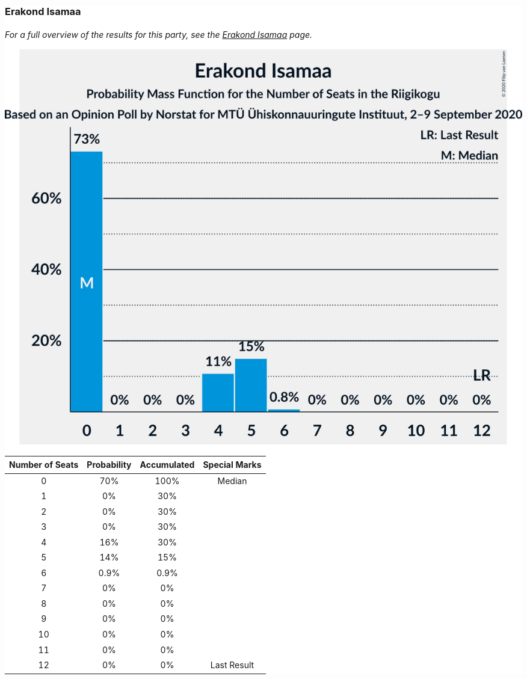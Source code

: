 ### Erakond Isamaa

*For a full overview of the results for this party, see the [Erakond Isamaa](party-erakondisamaa.html) page.*

![Graph with seats probability mass function not yet produced](2020-09-09-Norstat-seats-pmf-erakondisamaa.png "Seats Probability Mass Function")

| Number of Seats | Probability | Accumulated | Special Marks |
|:---------------:|:-----------:|:-----------:|:-------------:|
| 0 | 70% | 100% | Median |
| 1 | 0% | 30% |  |
| 2 | 0% | 30% |  |
| 3 | 0% | 30% |  |
| 4 | 16% | 30% |  |
| 5 | 14% | 15% |  |
| 6 | 0.9% | 0.9% |  |
| 7 | 0% | 0% |  |
| 8 | 0% | 0% |  |
| 9 | 0% | 0% |  |
| 10 | 0% | 0% |  |
| 11 | 0% | 0% |  |
| 12 | 0% | 0% | Last Result |